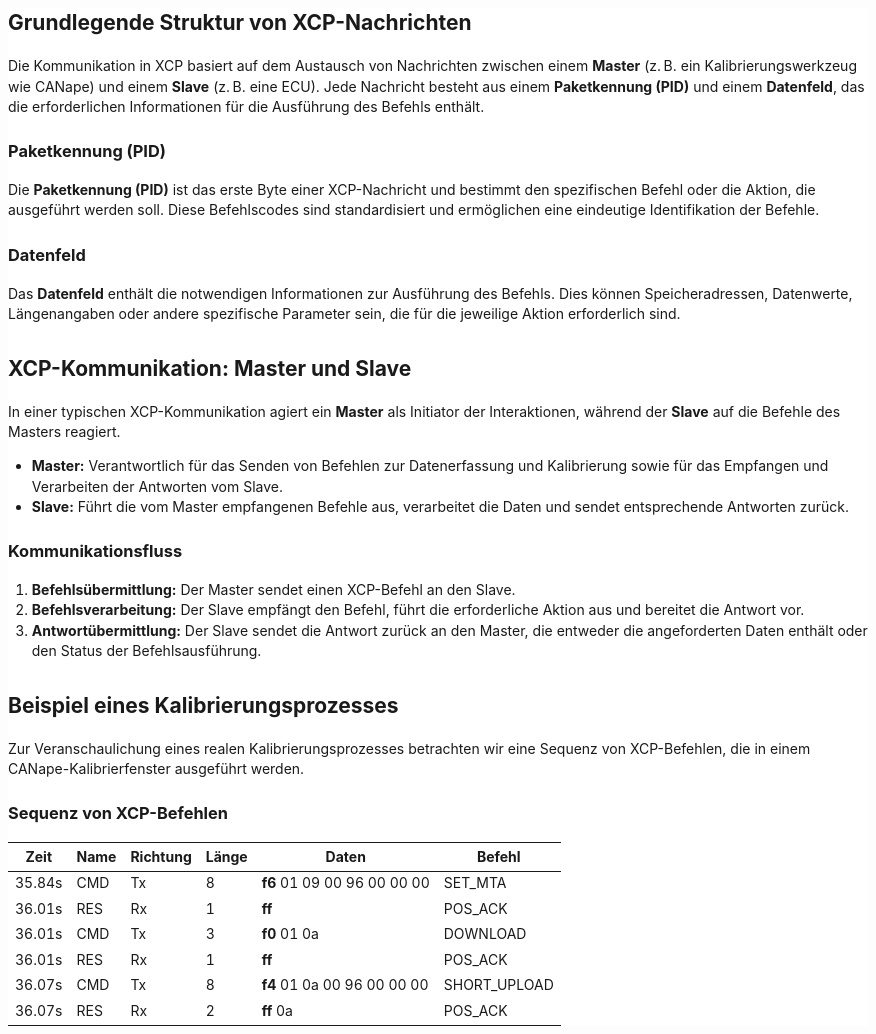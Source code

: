 ## Grundlegende Struktur von XCP-Nachrichten

Die Kommunikation in XCP basiert auf dem Austausch von Nachrichten zwischen einem **Master** (z. B. ein Kalibrierungswerkzeug wie CANape) und einem **Slave** (z. B. eine ECU). Jede Nachricht besteht aus einem **Paketkennung (PID)** und einem **Datenfeld**, das die erforderlichen Informationen für die Ausführung des Befehls enthält.

### Paketkennung (PID)

Die **Paketkennung (PID)** ist das erste Byte einer XCP-Nachricht und bestimmt den spezifischen Befehl oder die Aktion, die ausgeführt werden soll. Diese Befehlscodes sind standardisiert und ermöglichen eine eindeutige Identifikation der Befehle.

### Datenfeld

Das **Datenfeld** enthält die notwendigen Informationen zur Ausführung des Befehls. Dies können Speicheradressen, Datenwerte, Längenangaben oder andere spezifische Parameter sein, die für die jeweilige Aktion erforderlich sind.

## XCP-Kommunikation: Master und Slave

In einer typischen XCP-Kommunikation agiert ein **Master** als Initiator der Interaktionen, während der **Slave** auf die Befehle des Masters reagiert.

- **Master:** Verantwortlich für das Senden von Befehlen zur Datenerfassung und Kalibrierung sowie für das Empfangen und Verarbeiten der Antworten vom Slave.
- **Slave:** Führt die vom Master empfangenen Befehle aus, verarbeitet die Daten und sendet entsprechende Antworten zurück.

### Kommunikationsfluss

1. **Befehlsübermittlung:** Der Master sendet einen XCP-Befehl an den Slave.
2. **Befehlsverarbeitung:** Der Slave empfängt den Befehl, führt die erforderliche Aktion aus und bereitet die Antwort vor.
3. **Antwortübermittlung:** Der Slave sendet die Antwort zurück an den Master, die entweder die angeforderten Daten enthält oder den Status der Befehlsausführung.

## Beispiel eines Kalibrierungsprozesses

Zur Veranschaulichung eines realen Kalibrierungsprozesses betrachten wir eine Sequenz von XCP-Befehlen, die in einem CANape-Kalibrierfenster ausgeführt werden.

### Sequenz von XCP-Befehlen

| Zeit   | Name | Richtung | Länge | Daten                               | Befehl         |
|--------|------|----------|-------|-------------------------------------|----------------|
| 35.84s | CMD  | Tx       | 8     | **f6** 01 09 00 96 00 00 00        | SET_MTA        |
| 36.01s | RES  | Rx       | 1     | **ff**                              | POS_ACK        |
| 36.01s | CMD  | Tx       | 3     | **f0** 01 0a                        | DOWNLOAD       |
| 36.01s | RES  | Rx       | 1     | **ff**                              | POS_ACK        |
| 36.07s | CMD  | Tx       | 8     | **f4** 01 0a 00 96 00 00 00        | SHORT_UPLOAD   |
| 36.07s | RES  | Rx       | 2     | **ff** 0a                           | POS_ACK        |

